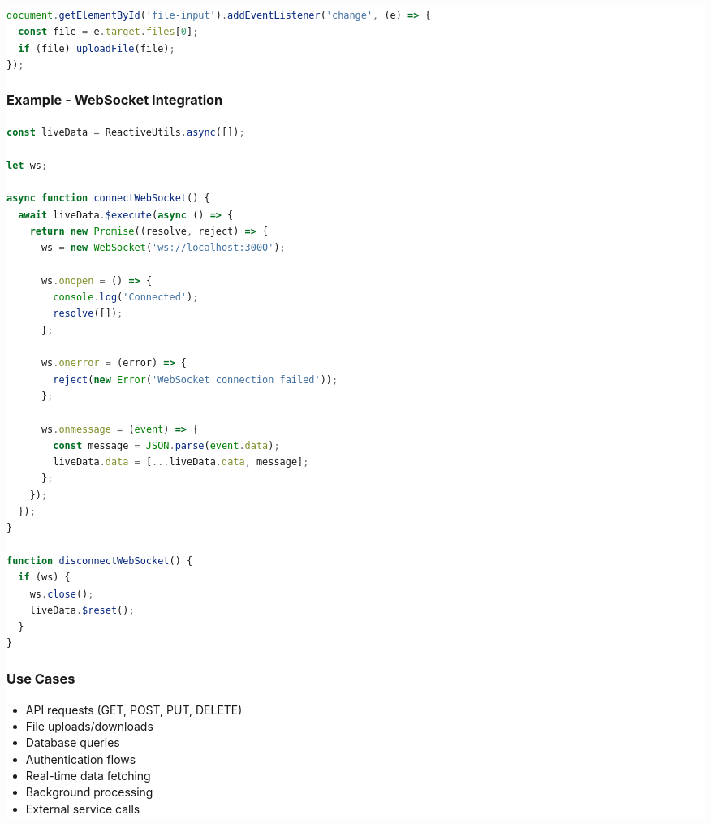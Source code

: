```javascript
document.getElementById('file-input').addEventListener('change', (e) => {
  const file = e.target.files[0];
  if (file) uploadFile(file);
});
```

### Example - WebSocket Integration
```javascript
const liveData = ReactiveUtils.async([]);

let ws;

async function connectWebSocket() {
  await liveData.$execute(async () => {
    return new Promise((resolve, reject) => {
      ws = new WebSocket('ws://localhost:3000');
      
      ws.onopen = () => {
        console.log('Connected');
        resolve([]);
      };
      
      ws.onerror = (error) => {
        reject(new Error('WebSocket connection failed'));
      };
      
      ws.onmessage = (event) => {
        const message = JSON.parse(event.data);
        liveData.data = [...liveData.data, message];
      };
    });
  });
}

function disconnectWebSocket() {
  if (ws) {
    ws.close();
    liveData.$reset();
  }
}
```

### Use Cases
- API requests (GET, POST, PUT, DELETE)
- File uploads/downloads
- Database queries
- Authentication flows
- Real-time data fetching
- Background processing
- External service calls

